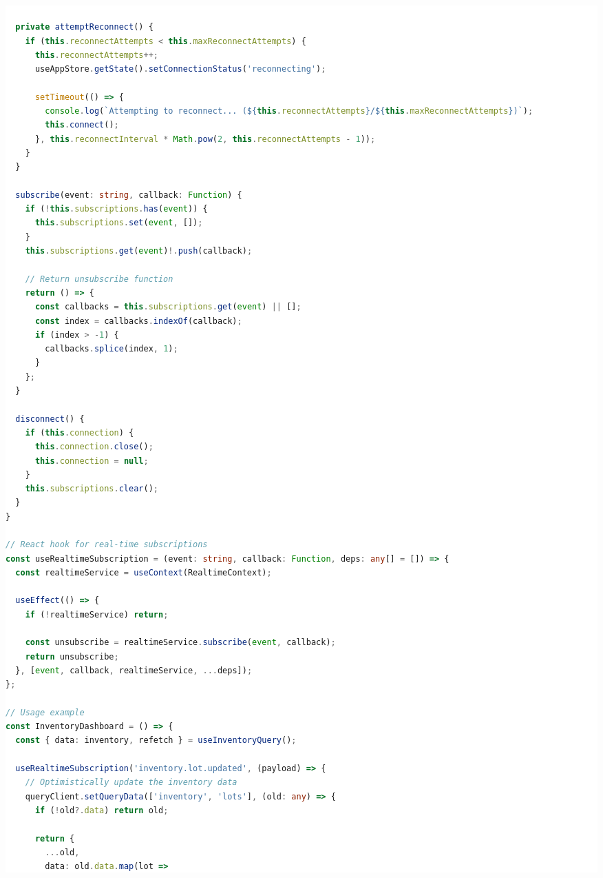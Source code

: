 ```typescript
  
  private attemptReconnect() {
    if (this.reconnectAttempts < this.maxReconnectAttempts) {
      this.reconnectAttempts++;
      useAppStore.getState().setConnectionStatus('reconnecting');
      
      setTimeout(() => {
        console.log(`Attempting to reconnect... (${this.reconnectAttempts}/${this.maxReconnectAttempts})`);
        this.connect();
      }, this.reconnectInterval * Math.pow(2, this.reconnectAttempts - 1));
    }
  }
  
  subscribe(event: string, callback: Function) {
    if (!this.subscriptions.has(event)) {
      this.subscriptions.set(event, []);
    }
    this.subscriptions.get(event)!.push(callback);
    
    // Return unsubscribe function
    return () => {
      const callbacks = this.subscriptions.get(event) || [];
      const index = callbacks.indexOf(callback);
      if (index > -1) {
        callbacks.splice(index, 1);
      }
    };
  }
  
  disconnect() {
    if (this.connection) {
      this.connection.close();
      this.connection = null;
    }
    this.subscriptions.clear();
  }
}

// React hook for real-time subscriptions
const useRealtimeSubscription = (event: string, callback: Function, deps: any[] = []) => {
  const realtimeService = useContext(RealtimeContext);
  
  useEffect(() => {
    if (!realtimeService) return;
    
    const unsubscribe = realtimeService.subscribe(event, callback);
    return unsubscribe;
  }, [event, callback, realtimeService, ...deps]);
};

// Usage example
const InventoryDashboard = () => {
  const { data: inventory, refetch } = useInventoryQuery();
  
  useRealtimeSubscription('inventory.lot.updated', (payload) => {
    // Optimistically update the inventory data
    queryClient.setQueryData(['inventory', 'lots'], (old: any) => {
      if (!old?.data) return old;
      
      return {
        ...old,
        data: old.data.map(lot => 
```